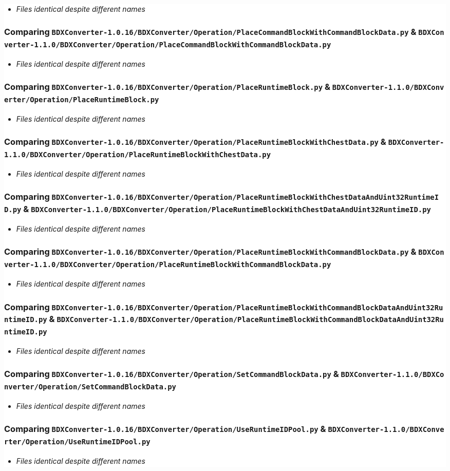  * *Files identical despite different names*

### Comparing `BDXConverter-1.0.16/BDXConverter/Operation/PlaceCommandBlockWithCommandBlockData.py` & `BDXConverter-1.1.0/BDXConverter/Operation/PlaceCommandBlockWithCommandBlockData.py`

 * *Files identical despite different names*

### Comparing `BDXConverter-1.0.16/BDXConverter/Operation/PlaceRuntimeBlock.py` & `BDXConverter-1.1.0/BDXConverter/Operation/PlaceRuntimeBlock.py`

 * *Files identical despite different names*

### Comparing `BDXConverter-1.0.16/BDXConverter/Operation/PlaceRuntimeBlockWithChestData.py` & `BDXConverter-1.1.0/BDXConverter/Operation/PlaceRuntimeBlockWithChestData.py`

 * *Files identical despite different names*

### Comparing `BDXConverter-1.0.16/BDXConverter/Operation/PlaceRuntimeBlockWithChestDataAndUint32RuntimeID.py` & `BDXConverter-1.1.0/BDXConverter/Operation/PlaceRuntimeBlockWithChestDataAndUint32RuntimeID.py`

 * *Files identical despite different names*

### Comparing `BDXConverter-1.0.16/BDXConverter/Operation/PlaceRuntimeBlockWithCommandBlockData.py` & `BDXConverter-1.1.0/BDXConverter/Operation/PlaceRuntimeBlockWithCommandBlockData.py`

 * *Files identical despite different names*

### Comparing `BDXConverter-1.0.16/BDXConverter/Operation/PlaceRuntimeBlockWithCommandBlockDataAndUint32RuntimeID.py` & `BDXConverter-1.1.0/BDXConverter/Operation/PlaceRuntimeBlockWithCommandBlockDataAndUint32RuntimeID.py`

 * *Files identical despite different names*

### Comparing `BDXConverter-1.0.16/BDXConverter/Operation/SetCommandBlockData.py` & `BDXConverter-1.1.0/BDXConverter/Operation/SetCommandBlockData.py`

 * *Files identical despite different names*

### Comparing `BDXConverter-1.0.16/BDXConverter/Operation/UseRuntimeIDPool.py` & `BDXConverter-1.1.0/BDXConverter/Operation/UseRuntimeIDPool.py`

 * *Files identical despite different names*
